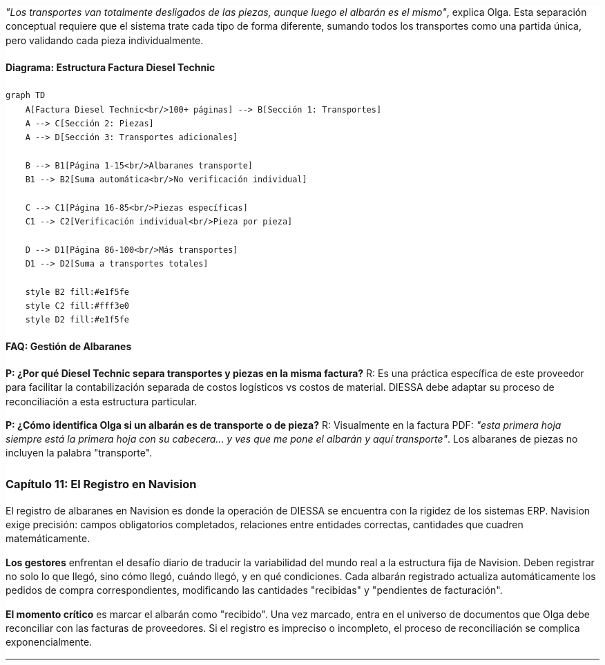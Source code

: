*"Los transportes van totalmente desligados de las piezas, aunque luego el albarán es el mismo"*, explica Olga. Esta separación conceptual requiere que el sistema trate cada tipo de forma diferente, sumando todos los transportes como una partida única, pero validando cada pieza individualmente.

#### **Diagrama: Estructura Factura Diesel Technic**

```mermaid
graph TD
    A[Factura Diesel Technic<br/>100+ páginas] --> B[Sección 1: Transportes]
    A --> C[Sección 2: Piezas]
    A --> D[Sección 3: Transportes adicionales]
    
    B --> B1[Página 1-15<br/>Albaranes transporte]
    B1 --> B2[Suma automática<br/>No verificación individual]
    
    C --> C1[Página 16-85<br/>Piezas específicas]
    C1 --> C2[Verificación individual<br/>Pieza por pieza]
    
    D --> D1[Página 86-100<br/>Más transportes]
    D1 --> D2[Suma a transportes totales]
    
    style B2 fill:#e1f5fe
    style C2 fill:#fff3e0
    style D2 fill:#e1f5fe
```

#### **FAQ: Gestión de Albaranes**

**P: ¿Por qué Diesel Technic separa transportes y piezas en la misma factura?**
R: Es una práctica específica de este proveedor para facilitar la contabilización separada de costos logísticos vs costos de material. DIESSA debe adaptar su proceso de reconciliación a esta estructura particular.

**P: ¿Cómo identifica Olga si un albarán es de transporte o de pieza?**
R: Visualmente en la factura PDF: *"esta primera hoja siempre está la primera hoja con su cabecera... y ves que me pone el albarán y aquí transporte"*. Los albaranes de piezas no incluyen la palabra "transporte".

### Capítulo 11: El Registro en Navision

El registro de albaranes en Navision es donde la operación de DIESSA se encuentra con la rigidez de los sistemas ERP. Navision exige precisión: campos obligatorios completados, relaciones entre entidades correctas, cantidades que cuadren matemáticamente.

**Los gestores** enfrentan el desafío diario de traducir la variabilidad del mundo real a la estructura fija de Navision. Deben registrar no solo lo que llegó, sino cómo llegó, cuándo llegó, y en qué condiciones. Cada albarán registrado actualiza automáticamente los pedidos de compra correspondientes, modificando las cantidades "recibidas" y "pendientes de facturación".

**El momento crítico** es marcar el albarán como "recibido". Una vez marcado, entra en el universo de documentos que Olga debe reconciliar con las facturas de proveedores. Si el registro es impreciso o incompleto, el proceso de reconciliación se complica exponencialmente.

---
